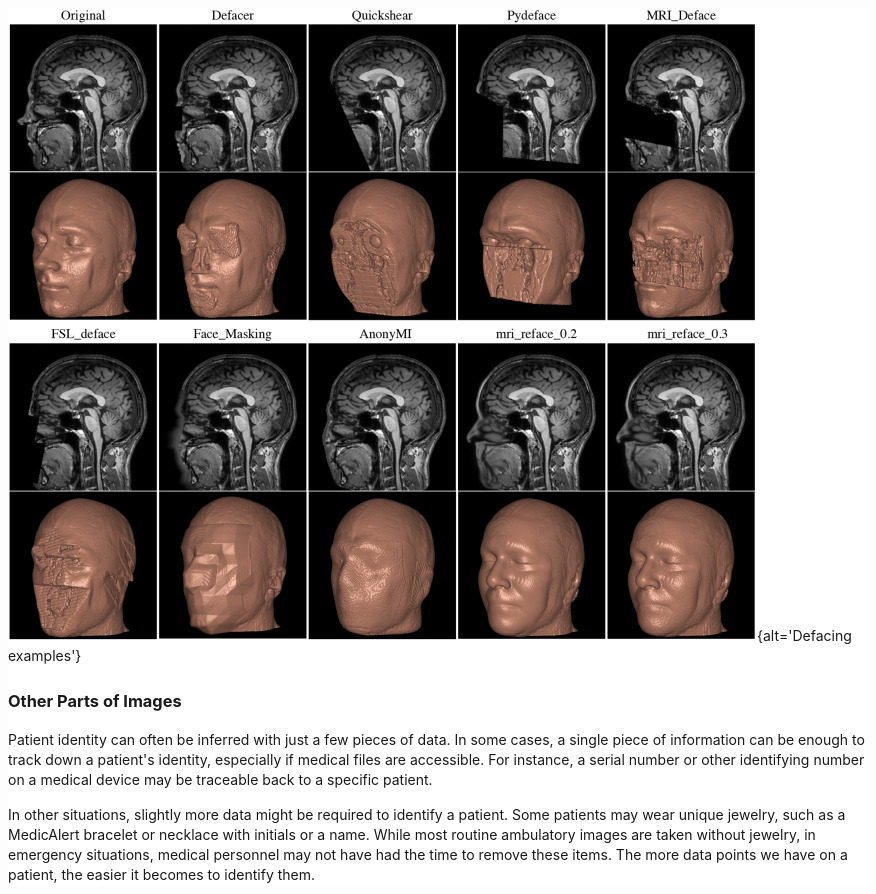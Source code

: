 ![Image from "A reproducibility evaluation of the effects of MRI defacing on brain segmentation" by Chenyu Gao, Bennett A. Landman, Jerry L. Prince, and Aaron Carass. The preprint is available [here](https://pubmed.ncbi.nlm.nih.gov/37293070/).](fig/deface-example.jpg){alt='Defacing examples'}


### Other Parts of Images

Patient identity can often be inferred with just a few pieces of data. In some cases, a single piece of information can be enough to track down a patient's identity, especially if medical files are accessible. For instance, a serial number or other identifying number on a medical device may be traceable back to a specific patient.

In other situations, slightly more data might be required to identify a patient. Some patients may wear unique jewelry, such as a MedicAlert bracelet or necklace with initials or a name. While most routine ambulatory images are taken without jewelry, in emergency situations, medical personnel may not have had the time to remove these items. The more data points we have on a patient, the easier it becomes to identify them.
